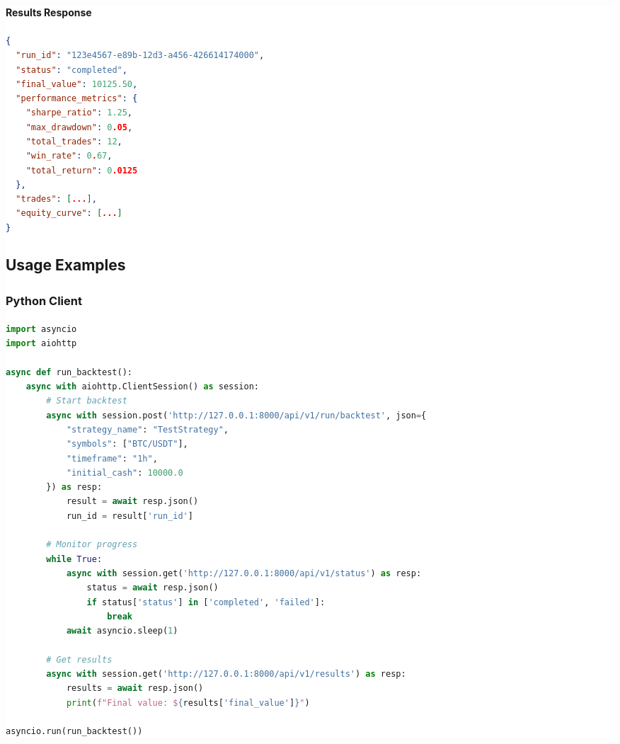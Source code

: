 #### Results Response
```json
{
  "run_id": "123e4567-e89b-12d3-a456-426614174000",
  "status": "completed",
  "final_value": 10125.50,
  "performance_metrics": {
    "sharpe_ratio": 1.25,
    "max_drawdown": 0.05,
    "total_trades": 12,
    "win_rate": 0.67,
    "total_return": 0.0125
  },
  "trades": [...],
  "equity_curve": [...]
}
```

## Usage Examples

### Python Client

```python
import asyncio
import aiohttp

async def run_backtest():
    async with aiohttp.ClientSession() as session:
        # Start backtest
        async with session.post('http://127.0.0.1:8000/api/v1/run/backtest', json={
            "strategy_name": "TestStrategy",
            "symbols": ["BTC/USDT"],
            "timeframe": "1h",
            "initial_cash": 10000.0
        }) as resp:
            result = await resp.json()
            run_id = result['run_id']

        # Monitor progress
        while True:
            async with session.get('http://127.0.0.1:8000/api/v1/status') as resp:
                status = await resp.json()
                if status['status'] in ['completed', 'failed']:
                    break
            await asyncio.sleep(1)

        # Get results
        async with session.get('http://127.0.0.1:8000/api/v1/results') as resp:
            results = await resp.json()
            print(f"Final value: ${results['final_value']}")

asyncio.run(run_backtest())
```
